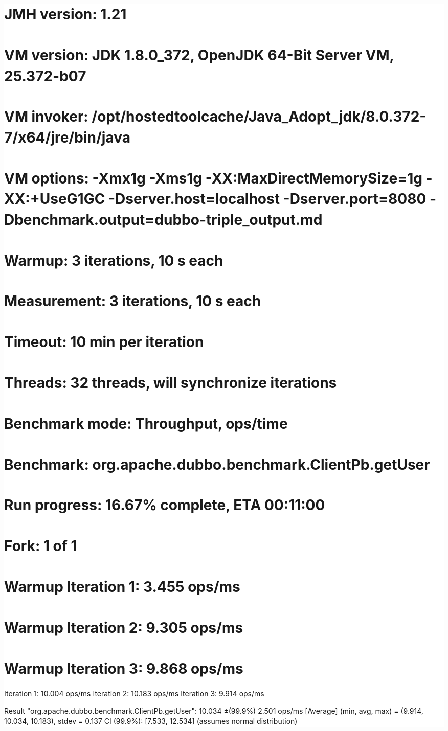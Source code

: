 
# JMH version: 1.21
# VM version: JDK 1.8.0_372, OpenJDK 64-Bit Server VM, 25.372-b07
# VM invoker: /opt/hostedtoolcache/Java_Adopt_jdk/8.0.372-7/x64/jre/bin/java
# VM options: -Xmx1g -Xms1g -XX:MaxDirectMemorySize=1g -XX:+UseG1GC -Dserver.host=localhost -Dserver.port=8080 -Dbenchmark.output=dubbo-triple_output.md
# Warmup: 3 iterations, 10 s each
# Measurement: 3 iterations, 10 s each
# Timeout: 10 min per iteration
# Threads: 32 threads, will synchronize iterations
# Benchmark mode: Throughput, ops/time
# Benchmark: org.apache.dubbo.benchmark.ClientPb.getUser

# Run progress: 16.67% complete, ETA 00:11:00
# Fork: 1 of 1
# Warmup Iteration   1: 3.455 ops/ms
# Warmup Iteration   2: 9.305 ops/ms
# Warmup Iteration   3: 9.868 ops/ms
Iteration   1: 10.004 ops/ms
Iteration   2: 10.183 ops/ms
Iteration   3: 9.914 ops/ms


Result "org.apache.dubbo.benchmark.ClientPb.getUser":
  10.034 ±(99.9%) 2.501 ops/ms [Average]
  (min, avg, max) = (9.914, 10.034, 10.183), stdev = 0.137
  CI (99.9%): [7.533, 12.534] (assumes normal distribution)
